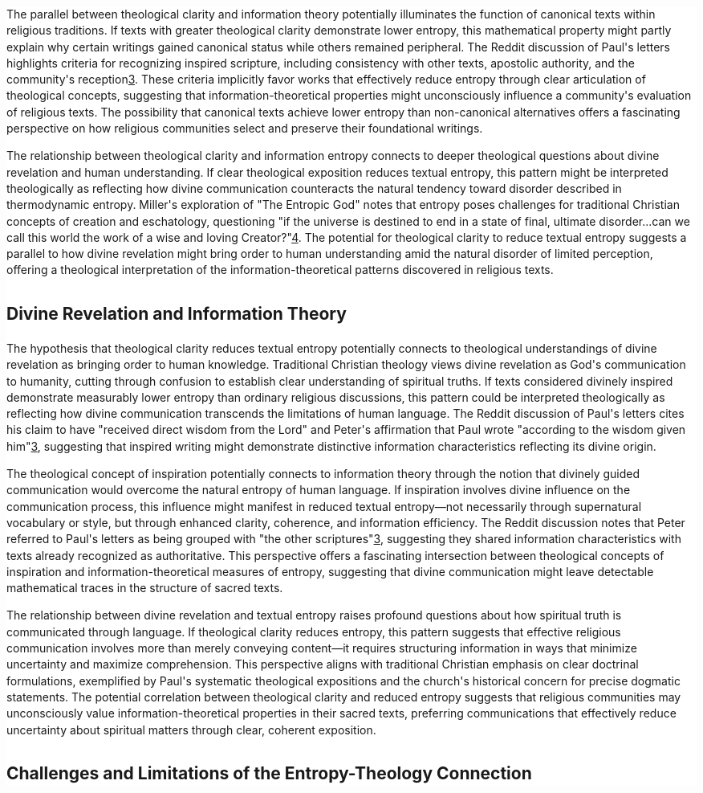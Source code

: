 The parallel between theological clarity and information theory potentially illuminates the function of canonical texts within religious traditions. If texts with greater theological clarity demonstrate lower entropy, this mathematical property might partly explain why certain writings gained canonical status while others remained peripheral. The Reddit discussion of Paul's letters highlights criteria for recognizing inspired scripture, including consistency with other texts, apostolic authority, and the community's reception[3](https://www.reddit.com/r/Reformed/comments/xvi8ag/why_do_we_believe_that_pauls_letters_are_inspired/). These criteria implicitly favor works that effectively reduce entropy through clear articulation of theological concepts, suggesting that information-theoretical properties might unconsciously influence a community's evaluation of religious texts. The possibility that canonical texts achieve lower entropy than non-canonical alternatives offers a fascinating perspective on how religious communities select and preserve their foundational writings.   
   
The relationship between theological clarity and information entropy connects to deeper theological questions about divine revelation and human understanding. If clear theological exposition reduces textual entropy, this pattern might be interpreted theologically as reflecting how divine communication counteracts the natural tendency toward disorder described in thermodynamic entropy. Miller's exploration of "The Entropic God" notes that entropy poses challenges for traditional Christian concepts of creation and eschatology, questioning "if the universe is destined to end in a state of final, ultimate disorder...can we call this world the work of a wise and loving Creator?"[4](https://www.clarion-journal.com/files/allisonmiller.pdf). The potential for theological clarity to reduce textual entropy suggests a parallel to how divine revelation might bring order to human understanding amid the natural disorder of limited perception, offering a theological interpretation of the information-theoretical patterns discovered in religious texts.   
   
## Divine Revelation and Information Theory   
   
The hypothesis that theological clarity reduces textual entropy potentially connects to theological understandings of divine revelation as bringing order to human knowledge. Traditional Christian theology views divine revelation as God's communication to humanity, cutting through confusion to establish clear understanding of spiritual truths. If texts considered divinely inspired demonstrate measurably lower entropy than ordinary religious discussions, this pattern could be interpreted theologically as reflecting how divine communication transcends the limitations of human language. The Reddit discussion of Paul's letters cites his claim to have "received direct wisdom from the Lord" and Peter's affirmation that Paul wrote "according to the wisdom given him"[3](https://www.reddit.com/r/Reformed/comments/xvi8ag/why_do_we_believe_that_pauls_letters_are_inspired/), suggesting that inspired writing might demonstrate distinctive information characteristics reflecting its divine origin.   
   
The theological concept of inspiration potentially connects to information theory through the notion that divinely guided communication would overcome the natural entropy of human language. If inspiration involves divine influence on the communication process, this influence might manifest in reduced textual entropy—not necessarily through supernatural vocabulary or style, but through enhanced clarity, coherence, and information efficiency. The Reddit discussion notes that Peter referred to Paul's letters as being grouped with "the other scriptures"[3](https://www.reddit.com/r/Reformed/comments/xvi8ag/why_do_we_believe_that_pauls_letters_are_inspired/), suggesting they shared information characteristics with texts already recognized as authoritative. This perspective offers a fascinating intersection between theological concepts of inspiration and information-theoretical measures of entropy, suggesting that divine communication might leave detectable mathematical traces in the structure of sacred texts.   
   
The relationship between divine revelation and textual entropy raises profound questions about how spiritual truth is communicated through language. If theological clarity reduces entropy, this pattern suggests that effective religious communication involves more than merely conveying content—it requires structuring information in ways that minimize uncertainty and maximize comprehension. This perspective aligns with traditional Christian emphasis on clear doctrinal formulations, exemplified by Paul's systematic theological expositions and the church's historical concern for precise dogmatic statements. The potential correlation between theological clarity and reduced entropy suggests that religious communities may unconsciously value information-theoretical properties in their sacred texts, preferring communications that effectively reduce uncertainty about spiritual matters through clear, coherent exposition.   
   
## Challenges and Limitations of the Entropy-Theology Connection   
   
